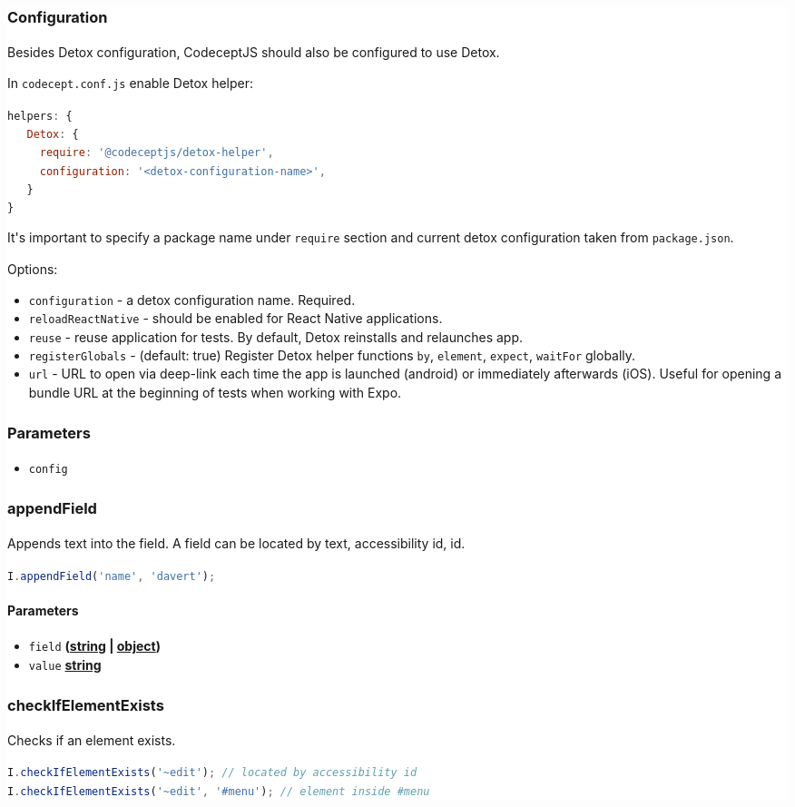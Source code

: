 ```js
```

### Configuration

Besides Detox configuration, CodeceptJS should also be configured to use Detox.

In `codecept.conf.js` enable Detox helper:

```js
helpers: {
   Detox: {
     require: '@codeceptjs/detox-helper',
     configuration: '<detox-configuration-name>',
   }
}

```

It's important to specify a package name under `require` section and current detox configuration taken from `package.json`.

Options:

*   `configuration` - a detox configuration name. Required.
*   `reloadReactNative` - should be enabled for React Native applications.
*   `reuse` - reuse application for tests. By default, Detox reinstalls and relaunches app.
*   `registerGlobals` - (default: true) Register Detox helper functions `by`, `element`, `expect`, `waitFor` globally.
*   `url` - URL to open via deep-link each time the app is launched (android) or immediately afterwards (iOS). Useful for opening a bundle URL at the beginning of tests when working with Expo.

### Parameters

*   `config` &#x20;

### appendField

Appends text into the field.
A field can be located by text, accessibility id, id.

```js
I.appendField('name', 'davert');
```

#### Parameters

*   `field` **([string][5] | [object][6])**&#x20;
*   `value` **[string][5]**&#x20;

### checkIfElementExists

Checks if an element exists.

```js
I.checkIfElementExists('~edit'); // located by accessibility id
I.checkIfElementExists('~edit', '#menu'); // element inside #menu
```


[1]: https://github.com/wix/Detox
[2]: https://wix.github.io/Detox/docs/introduction/project-setup
[3]: https://wix.github.io/Detox/docs/introduction/project-setup#step-5-build-the-app
[4]: https://codecept.io
[5]: https://developer.mozilla.org/docs/Web/JavaScript/Reference/Global_Objects/String
[6]: https://developer.mozilla.org/docs/Web/JavaScript/Reference/Global_Objects/Object
[7]: #tap
[8]: https://developer.mozilla.org/docs/Web/JavaScript/Reference/Global_Objects/Number
[9]: #relaunchApp
[10]: https://developer.mozilla.org/docs/Web/JavaScript/Reference/Statements/function
[11]: #click